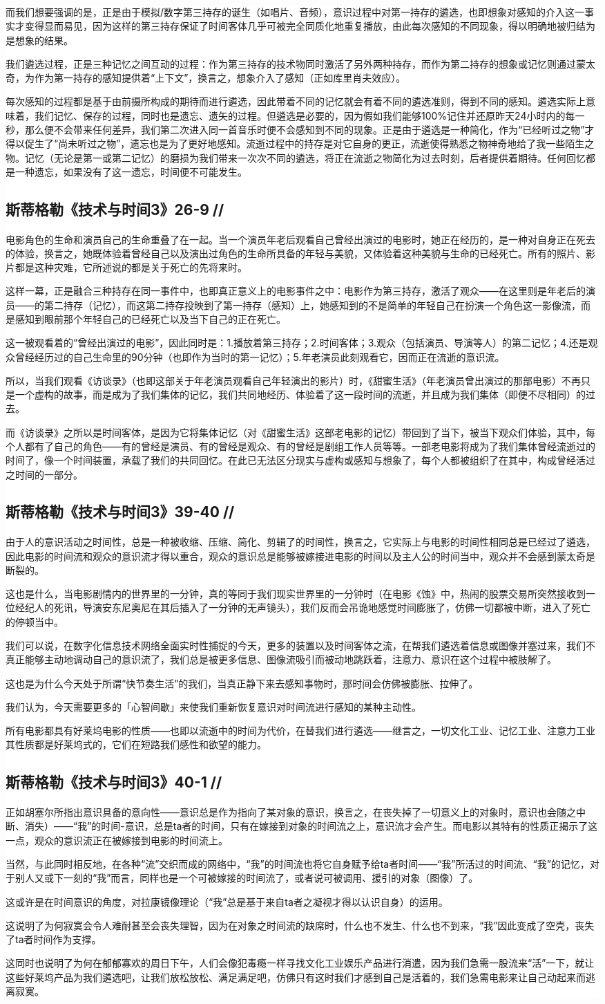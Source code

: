 而我们想要强调的是，正是由于模拟/数字第三持存的诞生（如唱片、音频），意识过程中对第一持存的遴选，也即想象对感知的介入这一事实才变得显而易见，因为这样的第三持存保证了时间客体几乎可被完全同质化地重复播放，由此每次感知的不同现象，得以明确地被归结为是想象的结果。

我们遴选过程，正是三种记忆之间互动的过程：作为第三持存的技术物同时激活了另外两种持存，而作为第二持存的想象或记忆则通过蒙太奇，为作为第一持存的感知提供着“上下文”，换言之，想象介入了感知（正如库里肖夫效应）。

每次感知的过程都是基于由前摄所构成的期待而进行遴选，因此带着不同的记忆就会有着不同的遴选准则，得到不同的感知。遴选实际上意味着，我们记忆、保存的过程，同时也是遗忘、遗矢的过程。但遴选是必要的，因为假如我们能够100%记住并还原昨天24小时内的每一秒，那么便不会带来任何差异，我们第二次进入同一首音乐时便不会感知到不同的现象。正是由于遴选是一种简化，作为“已经听过之物”才得以促生了“尚未听过之物”，遗忘也是为了更好地感知。流逝过程中的持存是对它自身的更正，流逝使得熟悉之物神奇地给了我一些陌生之物。记忆（无论是第一或第二记忆）的磨损为我们带来一次次不同的遴选，将正在流逝之物简化为过去时刻，后者提供着期待。任何回忆都是一种遗忘，如果没有了这一遗忘，时间便不可能发生。

## 斯蒂格勒《技术与时间3》26-9  //
 电影角色的生命和演员自己的生命重叠了在一起。当一个演员年老后观看自己曾经出演过的电影时，她正在经历的，是一种对自身正在死去的体验，换言之，她既体验着曾经自己以及演出过角色的生命所具备的年轻与美貌，又体验着这种美貌与生命的已经死亡。所有的照片、影片都是这种灾难，它所述说的都是关于死亡的先将来时。

这样一幕，正是融合三种持存在同一事件中，也即真正意义上的电影事件之中：电影作为第三持存，激活了观众——在这里则是年老后的演员——的第二持存（记忆），而这第二持存投映到了第一持存（感知）上，她感知到的不是简单的年轻自己在扮演一个角色这一影像流，而是感知到眼前那个年轻自己的已经死亡以及当下自己的正在死亡。

这一被观看着的“曾经出演过的电影”，因此同时是：1.播放着第三持存；2.时间客体；3.观众（包括演员、导演等人）的第二记忆；4.还是观众曾经经历过的自己生命里的90分钟（也即作为当时的第一记忆）；5.年老演员此刻观看它，因而正在流逝的意识流。

所以，当我们观看《访谈录》（也即这部关于年老演员观看自己年轻演出的影片）时，《甜蜜生活》（年老演员曾出演过的那部电影）不再只是一个虚构的故事，而是成为了我们集体的记忆，我们共同地经历、体验着了这一段时间的流逝，并且成为我们集体（即便不尽相同）的过去。

而《访谈录》之所以是时间客体，是因为它将集体记忆（对《甜蜜生活》这部老电影的记忆）带回到了当下，被当下观众们体验，其中，每个人都有了自己的角色——有的曾经是演员、有的曾经是观众、有的曾经是剧组工作人员等等。一部老电影将成为了我们集体曾经流逝过的时间了，像一个时间装置，承载了我们的共同回忆。在此已无法区分现实与虚构或感知与想象了，每个人都被组织了在其中，构成曾经活过之时间的一部分。

## 斯蒂格勒《技术与时间3》39-40  //
由于人的意识活动之时间性，总是一种被收缩、压缩、简化、剪辑了的时间性，换言之，它实际上与电影的时间性相同总是已经过了遴选，因此电影的时间流和观众的意识流才得以重合，观众的意识总是能够被嫁接进电影的时间以及主人公的时间当中，观众并不会感到蒙太奇是断裂的。

这也是什么，当电影剧情内的世界里的一分钟，真的等同于我们现实世界里的一分钟时（在电影《蚀》中，热闹的股票交易所突然接收到一位经纪人的死讯，导演安东尼奥尼在其后插入了一分钟的无声镜头），我们反而会吊诡地感觉时间膨胀了，仿佛一切都被中断，进入了死亡的停顿当中。

我们可以说，在数字化信息技术网络全面实时性捕捉的今天，更多的装置以及时间客体之流，在帮我们遴选着信息或图像并塞过来，我们不真正能够主动地调动自己的意识流了，我们总是被更多信息、图像流吸引而被动地跳跃着，注意力、意识在这个过程中被肢解了。

这也是为什么今天处于所谓“快节奏生活”的我们，当真正静下来去感知事物时，那时间会仿佛被膨胀、拉伸了。

我们认为，今天需要更多的「心智间歇」来使我们重新恢复意识对时间流进行感知的某种主动性。

所有电影都具有好莱坞电影的性质——也即以流逝中的时间为代价，在替我们进行遴选——继言之，一切文化工业、记忆工业、注意力工业其性质都是好莱坞式的，它们在短路我们感性和欲望的能力。

## 斯蒂格勒《技术与时间3》40-1  //
正如胡塞尔所指出意识具备的意向性——意识总是作为指向了某对象的意识，换言之，在丧失掉了一切意义上的对象时，意识也会随之中断、消失）——“我”的时间-意识，总是ta者的时间，只有在嫁接到对象的时间流之上，意识流才会产生。而电影以其特有的性质正揭示了这一点，观众的意识流正在被嫁接到电影的时间流上。

当然，与此同时相反地，在各种“流”交织而成的网络中，“我”的时间流也将它自身赋予给ta者时间——“我”所活过的时间流、“我”的记忆，对于别人又或下一刻的“我”而言，同样也是一个可被嫁接的时间流了，或者说可被调用、援引的对象（图像）了。

这或许是在时间意识的角度，对拉康镜像理论（“我”总是基于来自ta者之凝视才得以认识自身）的运用。

这说明了为何寂寞会令人难耐甚至会丧失理智，因为在对象之时间流的缺席时，什么也不发生、什么也不到来，“我”因此变成了空壳，丧失了ta者时间作为支撑。

这同时也说明了为何在郁郁寡欢的周日下午，人们会像犯毒瘾一样寻找文化工业娱乐产品进行消遣，因为我们急需一股流来“活”一下，就让这些好莱坞产品为我们遴选吧，让我们放松放松、满足满足吧，仿佛只有这时我们才感到自己是活着的，我们急需电影来让自己动起来而逃离寂寞。
